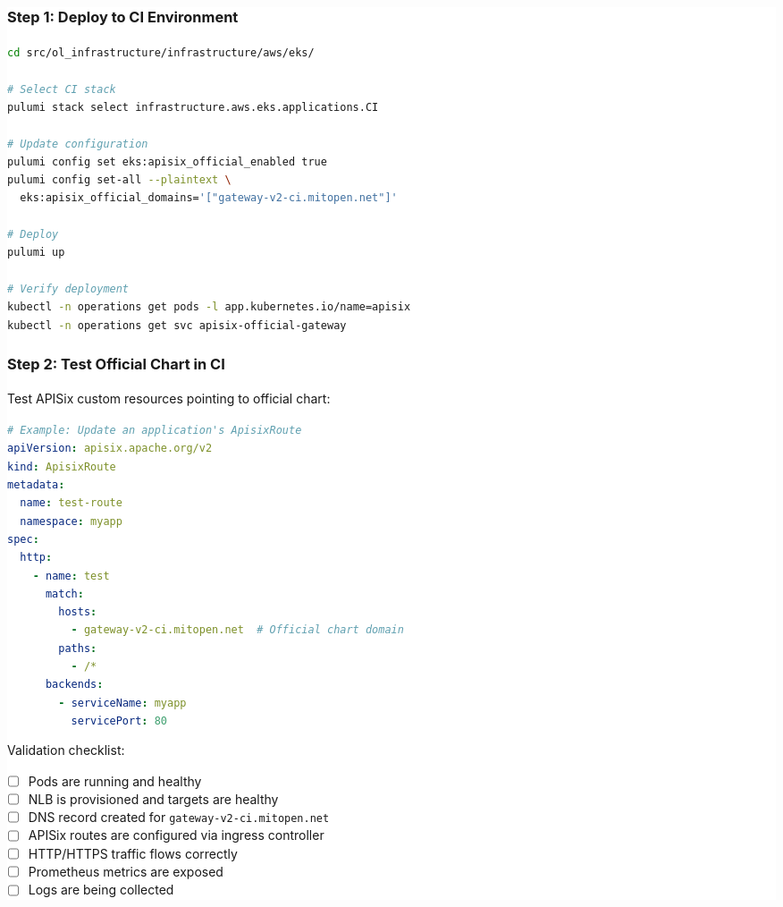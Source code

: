 ### Step 1: Deploy to CI Environment

```bash
cd src/ol_infrastructure/infrastructure/aws/eks/

# Select CI stack
pulumi stack select infrastructure.aws.eks.applications.CI

# Update configuration
pulumi config set eks:apisix_official_enabled true
pulumi config set-all --plaintext \
  eks:apisix_official_domains='["gateway-v2-ci.mitopen.net"]'

# Deploy
pulumi up

# Verify deployment
kubectl -n operations get pods -l app.kubernetes.io/name=apisix
kubectl -n operations get svc apisix-official-gateway
```

### Step 2: Test Official Chart in CI

Test APISix custom resources pointing to official chart:

```yaml
# Example: Update an application's ApisixRoute
apiVersion: apisix.apache.org/v2
kind: ApisixRoute
metadata:
  name: test-route
  namespace: myapp
spec:
  http:
    - name: test
      match:
        hosts:
          - gateway-v2-ci.mitopen.net  # Official chart domain
        paths:
          - /*
      backends:
        - serviceName: myapp
          servicePort: 80
```

Validation checklist:
- [ ] Pods are running and healthy
- [ ] NLB is provisioned and targets are healthy
- [ ] DNS record created for `gateway-v2-ci.mitopen.net`
- [ ] APISix routes are configured via ingress controller
- [ ] HTTP/HTTPS traffic flows correctly
- [ ] Prometheus metrics are exposed
- [ ] Logs are being collected
